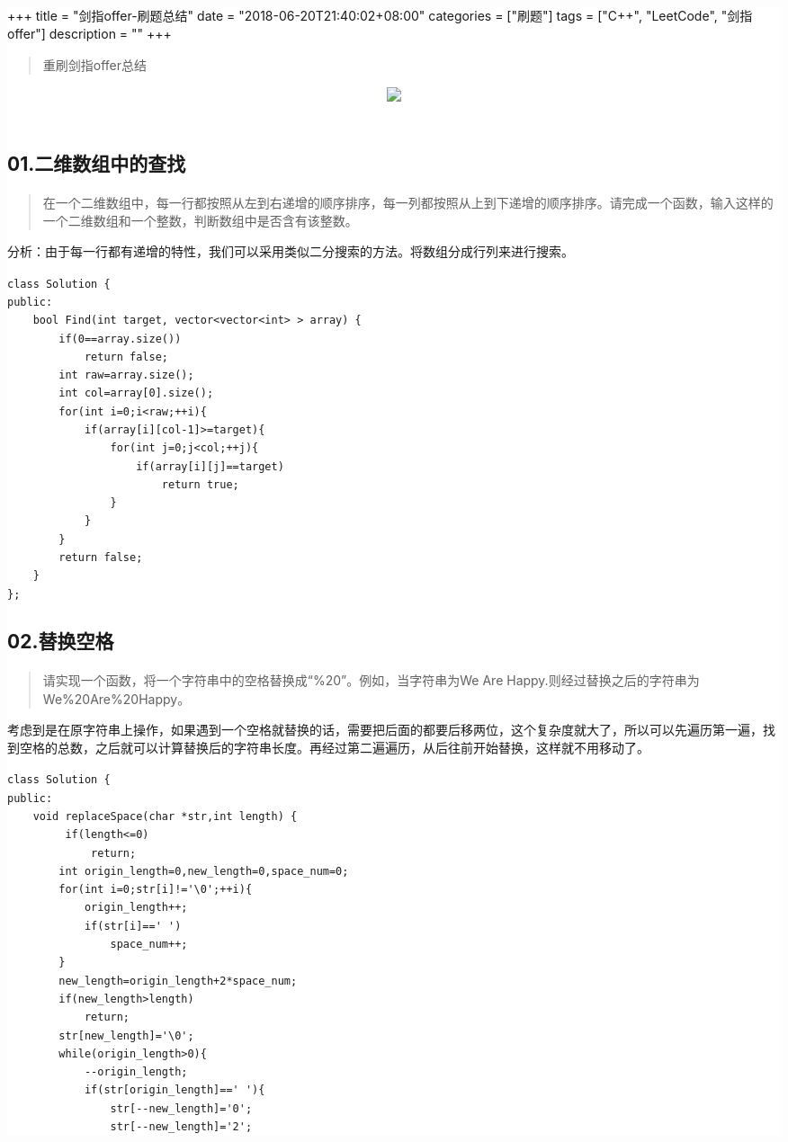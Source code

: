 +++
title = "剑指offer-刷题总结"
date = "2018-06-20T21:40:02+08:00"
categories = ["刷题"]
tags = ["C++", "LeetCode", "剑指offer"]
description = ""
+++

> 重刷剑指offer总结  

<div align="center" > <img src="https://blog-1252063226.cosbj.myqcloud.com/network/22547215-1_u_1.jpg" hight="200px"/> </div><br>



## 01.二维数组中的查找 
> 在一个二维数组中，每一行都按照从左到右递增的顺序排序，每一列都按照从上到下递增的顺序排序。请完成一个函数，输入这样的一个二维数组和一个整数，判断数组中是否含有该整数。  

分析：由于每一行都有递增的特性，我们可以采用类似二分搜索的方法。将数组分成行列来进行搜索。
```
class Solution {
public:
    bool Find(int target, vector<vector<int> > array) {
        if(0==array.size())
            return false;
        int raw=array.size();
        int col=array[0].size();
        for(int i=0;i<raw;++i){
            if(array[i][col-1]>=target){
                for(int j=0;j<col;++j){
                    if(array[i][j]==target)
                        return true;
                }
            }
        }
        return false;
    }
};
```
## 02.替换空格
> 请实现一个函数，将一个字符串中的空格替换成“%20”。例如，当字符串为We Are Happy.则经过替换之后的字符串为We%20Are%20Happy。  

考虑到是在原字符串上操作，如果遇到一个空格就替换的话，需要把后面的都要后移两位，这个复杂度就大了，所以可以先遍历第一遍，找到空格的总数，之后就可以计算替换后的字符串长度。再经过第二遍遍历，从后往前开始替换，这样就不用移动了。

```
class Solution {
public:
	void replaceSpace(char *str,int length) {
         if(length<=0)
             return;
        int origin_length=0,new_length=0,space_num=0;
        for(int i=0;str[i]!='\0';++i){
            origin_length++;
            if(str[i]==' ')
                space_num++;
        }
        new_length=origin_length+2*space_num;
        if(new_length>length)
            return;
        str[new_length]='\0';
        while(origin_length>0){
            --origin_length;
            if(str[origin_length]==' '){
                str[--new_length]='0';
                str[--new_length]='2';
```